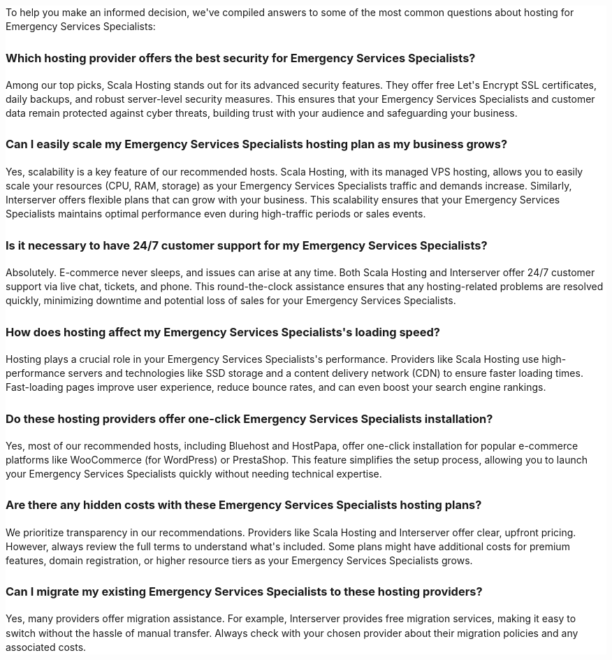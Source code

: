 To help you make an informed decision, we've compiled answers to some of the most common questions about hosting for Emergency Services Specialists:

### Which hosting provider offers the best security for Emergency Services Specialists? 
Among our top picks, Scala Hosting stands out for its advanced security features. They offer free Let's Encrypt SSL certificates, daily backups, and robust server-level security measures. This ensures that your Emergency Services Specialists and customer data remain protected against cyber threats, building trust with your audience and safeguarding your business.

### Can I easily scale my Emergency Services Specialists hosting plan as my business grows? 
Yes, scalability is a key feature of our recommended hosts. Scala Hosting, with its managed VPS hosting, allows you to easily scale your resources (CPU, RAM, storage) as your Emergency Services Specialists traffic and demands increase. Similarly, Interserver offers flexible plans that can grow with your business. This scalability ensures that your Emergency Services Specialists maintains optimal performance even during high-traffic periods or sales events.

### Is it necessary to have 24/7 customer support for my Emergency Services Specialists? 
Absolutely. E-commerce never sleeps, and issues can arise at any time. Both Scala Hosting and Interserver offer 24/7 customer support via live chat, tickets, and phone. This round-the-clock assistance ensures that any hosting-related problems are resolved quickly, minimizing downtime and potential loss of sales for your Emergency Services Specialists.

### How does hosting affect my Emergency Services Specialists's loading speed? 
Hosting plays a crucial role in your Emergency Services Specialists's performance. Providers like Scala Hosting use high-performance servers and technologies like SSD storage and a content delivery network (CDN) to ensure faster loading times. Fast-loading pages improve user experience, reduce bounce rates, and can even boost your search engine rankings.

### Do these hosting providers offer one-click Emergency Services Specialists installation? 
Yes, most of our recommended hosts, including Bluehost and HostPapa, offer one-click installation for popular e-commerce platforms like WooCommerce (for WordPress) or PrestaShop. This feature simplifies the setup process, allowing you to launch your Emergency Services Specialists quickly without needing technical expertise.

### Are there any hidden costs with these Emergency Services Specialists hosting plans? 
We prioritize transparency in our recommendations. Providers like Scala Hosting and Interserver offer clear, upfront pricing. However, always review the full terms to understand what's included. Some plans might have additional costs for premium features, domain registration, or higher resource tiers as your Emergency Services Specialists grows.

### Can I migrate my existing Emergency Services Specialists to these hosting providers? 
Yes, many providers offer migration assistance. For example, Interserver provides free migration services, making it easy to switch without the hassle of manual transfer. Always check with your chosen provider about their migration policies and any associated costs.
